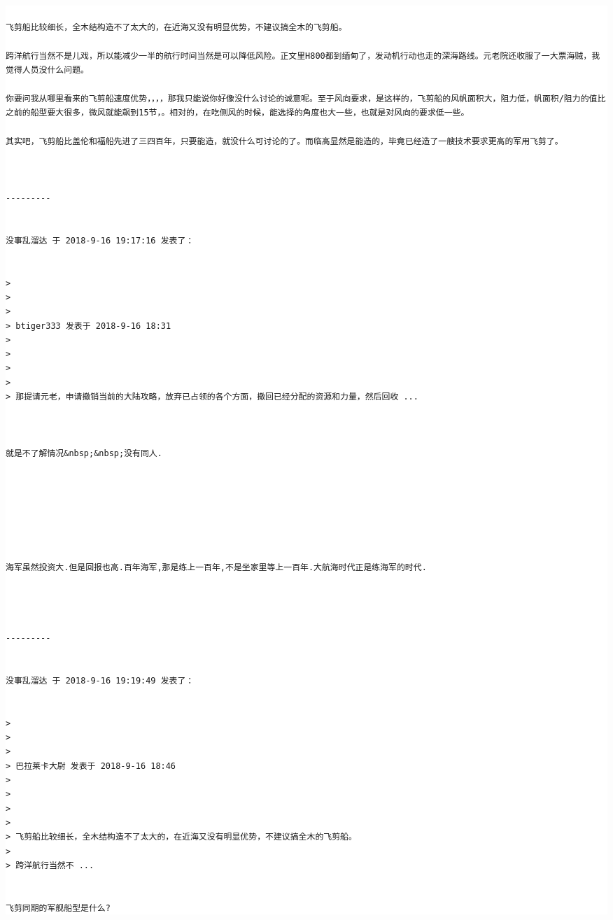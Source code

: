 ```

飞剪船比较细长，全木结构造不了太大的，在近海又没有明显优势，不建议搞全木的飞剪船。

跨洋航行当然不是儿戏，所以能减少一半的航行时间当然是可以降低风险。正文里H800都到缅甸了，发动机行动也走的深海路线。元老院还收服了一大票海贼，我觉得人员没什么问题。

你要问我从哪里看来的飞剪船速度优势，，，，那我只能说你好像没什么讨论的诚意呢。至于风向要求，是这样的，飞剪船的风帆面积大，阻力低，帆面积/阻力的值比之前的船型要大很多，微风就能飙到15节，。相对的，在吃侧风的时候，能选择的角度也大一些，也就是对风向的要求低一些。

其实吧，飞剪船比盖伦和福船先进了三四百年，只要能造，就没什么可讨论的了。而临高显然是能造的，毕竟已经造了一艘技术要求更高的军用飞剪了。



---------


没事乱溜达 于 2018-9-16 19:17:16 发表了：


>
>
>
> btiger333 发表于 2018-9-16 18:31
>
>
>
>
> 那提请元老，申请撤销当前的大陆攻略，放弃已占领的各个方面，撤回已经分配的资源和力量，然后回收 ...



就是不了解情况&nbsp;&nbsp;没有同人.







海军虽然投资大.但是回报也高.百年海军,那是练上一百年,不是坐家里等上一百年.大航海时代正是练海军的时代.




---------


没事乱溜达 于 2018-9-16 19:19:49 发表了：


>
>
>
> 巴拉莱卡大尉 发表于 2018-9-16 18:46
>
>
>
>
> 飞剪船比较细长，全木结构造不了太大的，在近海又没有明显优势，不建议搞全木的飞剪船。
>
> 跨洋航行当然不 ...


飞剪同期的军舰船型是什么?
```